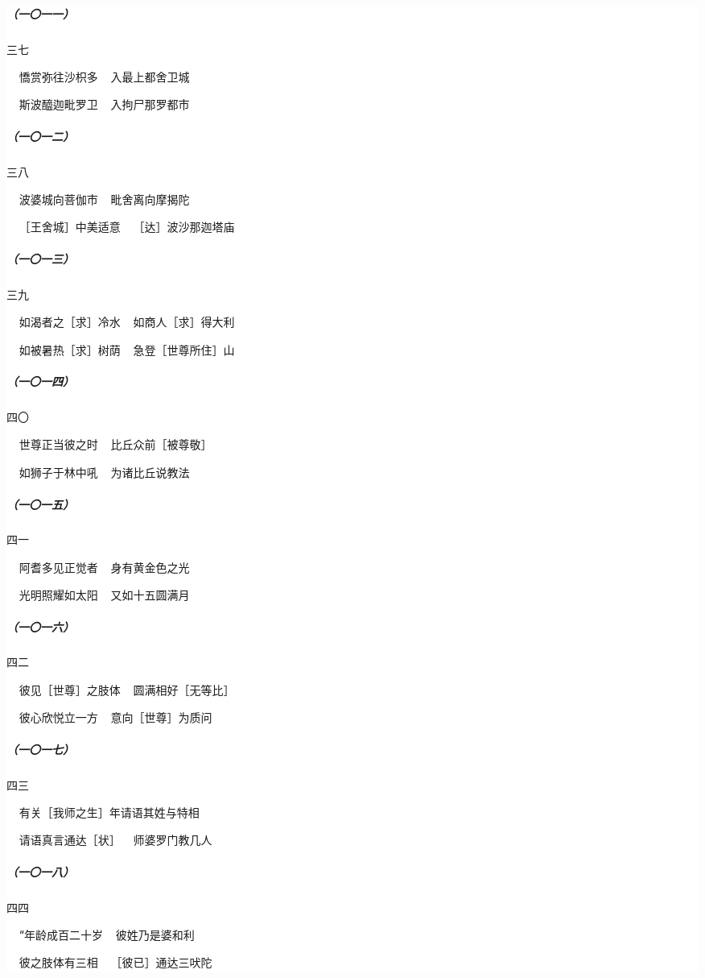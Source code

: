 ##### （一〇一一）

三七

&nbsp;&nbsp;&nbsp;&nbsp;憍赏弥往沙枳多&nbsp;&nbsp;&nbsp;&nbsp;入最上都舍卫城

&nbsp;&nbsp;&nbsp;&nbsp;斯波醯迦毗罗卫&nbsp;&nbsp;&nbsp;&nbsp;入拘尸那罗都市

##### （一〇一二）

三八

&nbsp;&nbsp;&nbsp;&nbsp;波婆城向菩伽市&nbsp;&nbsp;&nbsp;&nbsp;毗舍离向摩揭陀

&nbsp;&nbsp;&nbsp;&nbsp;［王舍城］中美适意&nbsp;&nbsp;&nbsp;&nbsp;［达］波沙那迦塔庙

##### （一〇一三）

三九

&nbsp;&nbsp;&nbsp;&nbsp;如渴者之［求］冷水&nbsp;&nbsp;&nbsp;&nbsp;如商人［求］得大利

&nbsp;&nbsp;&nbsp;&nbsp;如被暑热［求］树荫&nbsp;&nbsp;&nbsp;&nbsp;急登［世尊所住］山

##### （一〇一四）

四〇

&nbsp;&nbsp;&nbsp;&nbsp;世尊正当彼之时&nbsp;&nbsp;&nbsp;&nbsp;比丘众前［被尊敬］

&nbsp;&nbsp;&nbsp;&nbsp;如狮子于林中吼&nbsp;&nbsp;&nbsp;&nbsp;为诸比丘说教法

##### （一〇一五）

四一

&nbsp;&nbsp;&nbsp;&nbsp;阿耆多见正觉者&nbsp;&nbsp;&nbsp;&nbsp;身有黄金色之光

&nbsp;&nbsp;&nbsp;&nbsp;光明照耀如太阳&nbsp;&nbsp;&nbsp;&nbsp;又如十五圆满月

##### （一〇一六）

四二

&nbsp;&nbsp;&nbsp;&nbsp;彼见［世尊］之肢体&nbsp;&nbsp;&nbsp;&nbsp;圆满相好［无等比］

&nbsp;&nbsp;&nbsp;&nbsp;彼心欣悦立一方&nbsp;&nbsp;&nbsp;&nbsp;意向［世尊］为质问

##### （一〇一七）

四三

&nbsp;&nbsp;&nbsp;&nbsp;有关［我师之生］年请语其姓与特相

&nbsp;&nbsp;&nbsp;&nbsp;请语真言通达［状］&nbsp;&nbsp;&nbsp;&nbsp;师婆罗门教几人

##### （一〇一八）

四四

&nbsp;&nbsp;&nbsp;&nbsp;“年龄成百二十岁&nbsp;&nbsp;&nbsp;&nbsp;彼姓乃是婆和利

&nbsp;&nbsp;&nbsp;&nbsp;彼之肢体有三相&nbsp;&nbsp;&nbsp;&nbsp;［彼已］通达三吠陀
